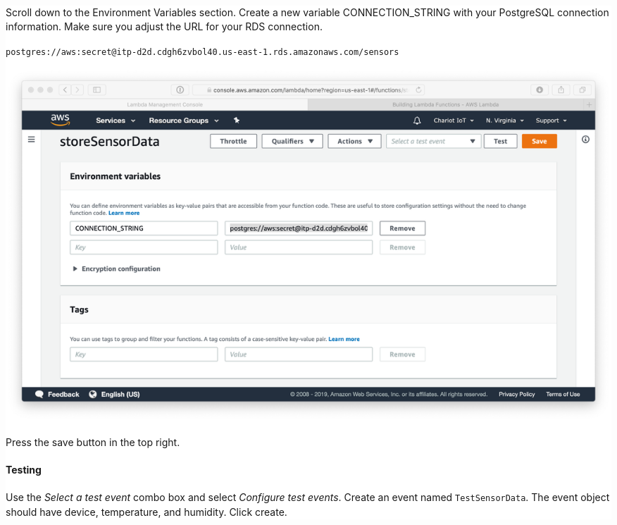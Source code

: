 Scroll down to the Environment Variables section. Create a new variable CONNECTION_STRING with your PostgreSQL connection information. Make sure you adjust the URL for your RDS connection.

    postgres://aws:secret@itp-d2d.cdgh6zvbol40.us-east-1.rds.amazonaws.com/sensors

![](img/lambda-connection-string.png)

Press the save button in the top right.

#### Testing

Use the *Select a test event* combo box and select *Configure test events*. Create an event named `TestSensorData`. The event object should have device, temperature, and humidity. Click create.
